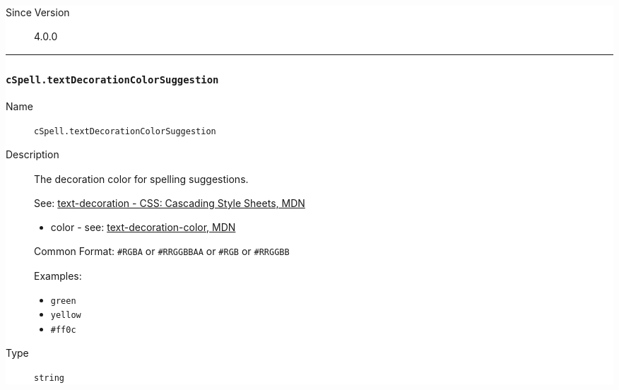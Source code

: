 
<dt>
Since Version
</dt>
<dd>

4.0.0

</dd>


</dl>

---


### `cSpell.textDecorationColorSuggestion`

<dl>

<dt>
Name
</dt>
<dd>

`cSpell.textDecorationColorSuggestion`

</dd>


<dt>
Description
</dt>
<dd>

The decoration color for spelling suggestions.

See: [text-decoration - CSS: Cascading Style Sheets, MDN](https://developer.mozilla.org/en-US/docs/Web/CSS/text-decoration)
- color - see: [text-decoration-color, MDN](https://developer.mozilla.org/en-US/docs/Web/CSS/text-decoration-color)

Common Format: `#RGBA` or `#RRGGBBAA` or `#RGB` or `#RRGGBB`

Examples:
- `green`
- `yellow`
- `#ff0c`

</dd>


<dt>
Type
</dt>
<dd>

`string`

</dd>

